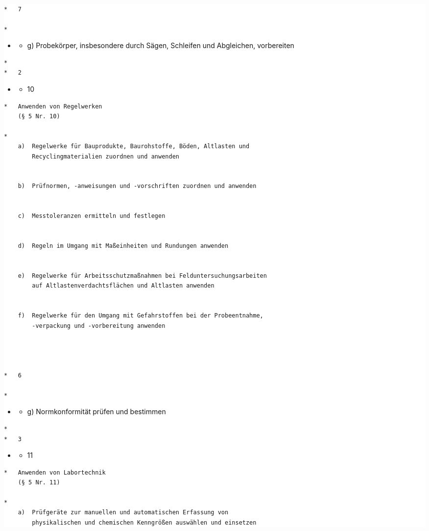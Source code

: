 


    *   7

    *

*    *
        g)  Probekörper, insbesondere durch Sägen, Schleifen und Abgleichen,
            vorbereiten




    *
    *   2


*    *   10

    *   Anwenden von Regelwerken
        (§ 5 Nr. 10)

    *
        a)  Regelwerke für Bauprodukte, Baurohstoffe, Böden, Altlasten und
            Recyclingmaterialien zuordnen und anwenden


        b)  Prüfnormen, -anweisungen und -vorschriften zuordnen und anwenden


        c)  Messtoleranzen ermitteln und festlegen


        d)  Regeln im Umgang mit Maßeinheiten und Rundungen anwenden


        e)  Regelwerke für Arbeitsschutzmaßnahmen bei Felduntersuchungsarbeiten
            auf Altlastenverdachtsflächen und Altlasten anwenden


        f)  Regelwerke für den Umgang mit Gefahrstoffen bei der Probeentnahme,
            -verpackung und -vorbereitung anwenden




    *   6

    *

*    *
        g)  Normkonformität prüfen und bestimmen




    *
    *   3


*    *   11

    *   Anwenden von Labortechnik
        (§ 5 Nr. 11)

    *
        a)  Prüfgeräte zur manuellen und automatischen Erfassung von
            physikalischen und chemischen Kenngrößen auswählen und einsetzen

